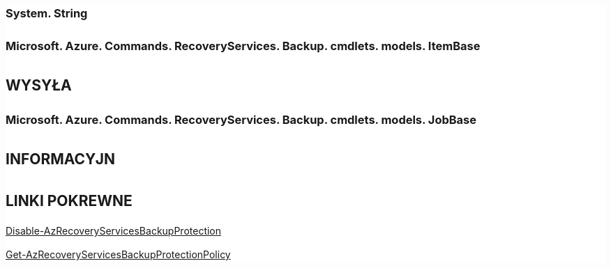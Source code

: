 ### System. String

### Microsoft. Azure. Commands. RecoveryServices. Backup. cmdlets. models. ItemBase

## WYSYŁA

### Microsoft. Azure. Commands. RecoveryServices. Backup. cmdlets. models. JobBase

## INFORMACYJN

## LINKI POKREWNE

[Disable-AzRecoveryServicesBackupProtection](./Disable-AzRecoveryServicesBackupProtection.md)

[Get-AzRecoveryServicesBackupProtectionPolicy](./Get-AzRecoveryServicesBackupProtectionPolicy.md)


